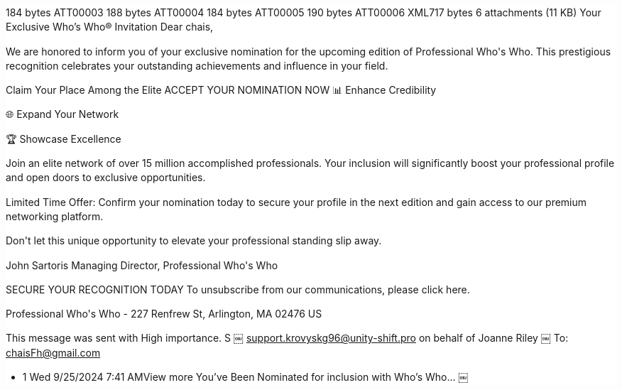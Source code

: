 184 bytes
ATT00003
188 bytes
ATT00004
184 bytes
ATT00005
190 bytes
ATT00006
XML717 bytes
6 attachments (11 KB)
Your Exclusive Who’s Who® Invitation
Dear chais,

We are honored to inform you of your exclusive nomination for the upcoming edition of Professional Who's Who. This prestigious recognition celebrates your outstanding achievements and influence in your field.

Claim Your Place Among the Elite
ACCEPT YOUR NOMINATION NOW
📊
Enhance Credibility

🌐
Expand Your Network

🏆
Showcase Excellence

Join an elite network of over 15 million accomplished professionals. Your inclusion will significantly boost your professional profile and open doors to exclusive opportunities.

Limited Time Offer: Confirm your nomination today to secure your profile in the next edition and gain access to our premium networking platform.

Don't let this unique opportunity to elevate your professional standing slip away.

John Sartoris
Managing Director, Professional Who's Who

SECURE YOUR RECOGNITION TODAY
To unsubscribe from our communications, please click here.

Professional Who's Who - 227 Renfrew St, Arlington, MA 02476 US

This message was sent with High importance.
S
￼
support.krovyskg96@unity-shift.pro on behalf of Joanne Riley
￼
To:
chaisFh@gmail.com
+ 1
Wed 9/25/2024 7:41 AMView more
You’ve Been Nominated for inclusion with Who’s Who…
￼
